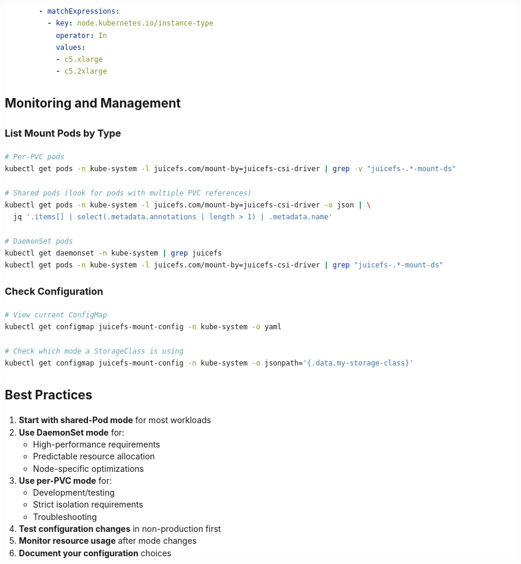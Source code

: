 ```yaml
        - matchExpressions:
          - key: node.kubernetes.io/instance-type
            operator: In
            values:
            - c5.xlarge
            - c5.2xlarge
```

## Monitoring and Management

### List Mount Pods by Type

```bash
# Per-PVC pods
kubectl get pods -n kube-system -l juicefs.com/mount-by=juicefs-csi-driver | grep -v "juicefs-.*-mount-ds"

# Shared pods (look for pods with multiple PVC references)
kubectl get pods -n kube-system -l juicefs.com/mount-by=juicefs-csi-driver -o json | \
  jq '.items[] | select(.metadata.annotations | length > 1) | .metadata.name'

# DaemonSet pods
kubectl get daemonset -n kube-system | grep juicefs
kubectl get pods -n kube-system -l juicefs.com/mount-by=juicefs-csi-driver | grep "juicefs-.*-mount-ds"
```

### Check Configuration

```bash
# View current ConfigMap
kubectl get configmap juicefs-mount-config -n kube-system -o yaml

# Check which mode a StorageClass is using
kubectl get configmap juicefs-mount-config -n kube-system -o jsonpath='{.data.my-storage-class}'
```

## Best Practices

1. **Start with shared-Pod mode** for most workloads
2. **Use DaemonSet mode** for:
   - High-performance requirements
   - Predictable resource allocation
   - Node-specific optimizations
3. **Use per-PVC mode** for:
   - Development/testing
   - Strict isolation requirements
   - Troubleshooting
4. **Test configuration changes** in non-production first
5. **Monitor resource usage** after mode changes
6. **Document your configuration** choices
